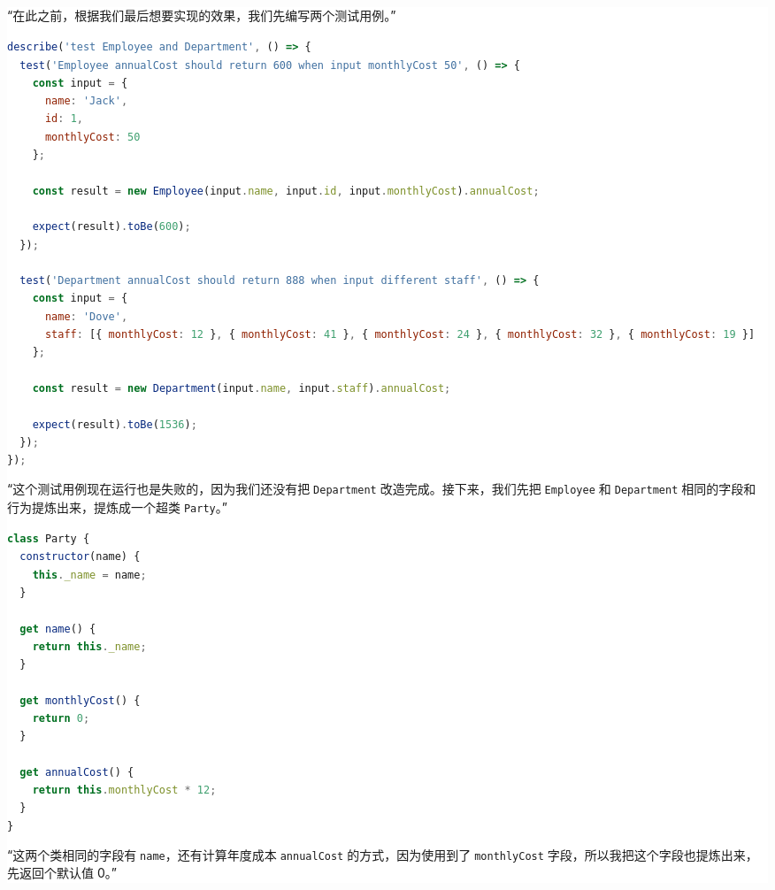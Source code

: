 “在此之前，根据我们最后想要实现的效果，我们先编写两个测试用例。”

```js
describe('test Employee and Department', () => {
  test('Employee annualCost should return 600 when input monthlyCost 50', () => {
    const input = {
      name: 'Jack',
      id: 1,
      monthlyCost: 50
    };

    const result = new Employee(input.name, input.id, input.monthlyCost).annualCost;

    expect(result).toBe(600);
  });

  test('Department annualCost should return 888 when input different staff', () => {
    const input = {
      name: 'Dove',
      staff: [{ monthlyCost: 12 }, { monthlyCost: 41 }, { monthlyCost: 24 }, { monthlyCost: 32 }, { monthlyCost: 19 }]
    };

    const result = new Department(input.name, input.staff).annualCost;

    expect(result).toBe(1536);
  });
});
```

“这个测试用例现在运行也是失败的，因为我们还没有把 `Department` 改造完成。接下来，我们先把 `Employee` 和 `Department` 相同的字段和行为提炼出来，提炼成一个超类 `Party`。”

```js
class Party {
  constructor(name) {
    this._name = name;
  }

  get name() {
    return this._name;
  }

  get monthlyCost() {
    return 0;
  }

  get annualCost() {
    return this.monthlyCost * 12;
  }
}
```

“这两个类相同的字段有 `name`，还有计算年度成本 `annualCost` 的方式，因为使用到了 `monthlyCost` 字段，所以我把这个字段也提炼出来，先返回个默认值 0。”
